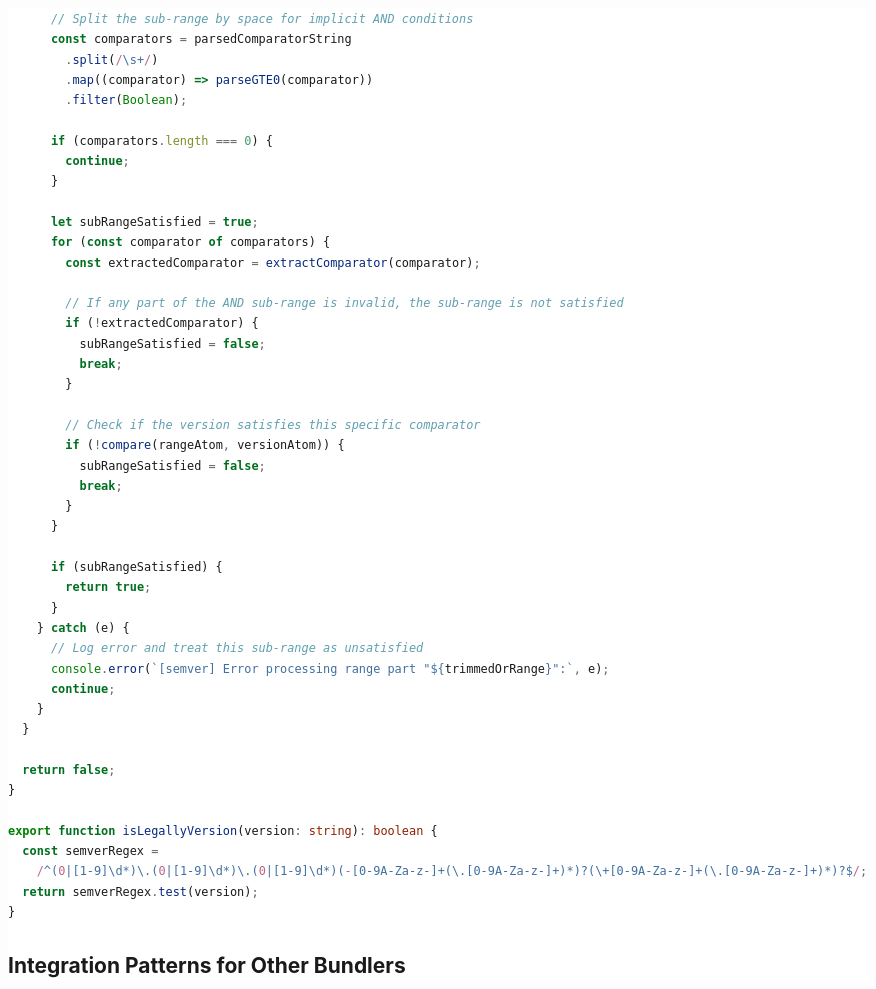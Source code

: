 ```typescript
      // Split the sub-range by space for implicit AND conditions
      const comparators = parsedComparatorString
        .split(/\s+/)
        .map((comparator) => parseGTE0(comparator))
        .filter(Boolean);

      if (comparators.length === 0) {
        continue;
      }

      let subRangeSatisfied = true;
      for (const comparator of comparators) {
        const extractedComparator = extractComparator(comparator);

        // If any part of the AND sub-range is invalid, the sub-range is not satisfied
        if (!extractedComparator) {
          subRangeSatisfied = false;
          break;
        }

        // Check if the version satisfies this specific comparator
        if (!compare(rangeAtom, versionAtom)) {
          subRangeSatisfied = false;
          break;
        }
      }

      if (subRangeSatisfied) {
        return true;
      }
    } catch (e) {
      // Log error and treat this sub-range as unsatisfied
      console.error(`[semver] Error processing range part "${trimmedOrRange}":`, e);
      continue;
    }
  }

  return false;
}

export function isLegallyVersion(version: string): boolean {
  const semverRegex =
    /^(0|[1-9]\d*)\.(0|[1-9]\d*)\.(0|[1-9]\d*)(-[0-9A-Za-z-]+(\.[0-9A-Za-z-]+)*)?(\+[0-9A-Za-z-]+(\.[0-9A-Za-z-]+)*)?$/;
  return semverRegex.test(version);
}
```

## Integration Patterns for Other Bundlers


  [scopeName: string]: {